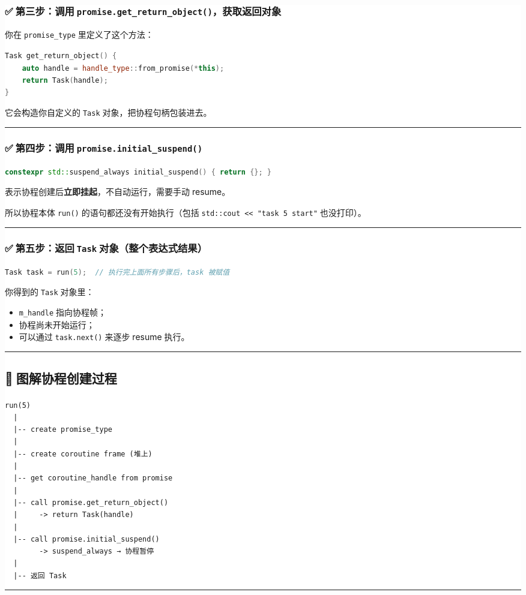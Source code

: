 
### ✅ 第三步：调用 `promise.get_return_object()`，获取返回对象

你在 `promise_type` 里定义了这个方法：

```cpp
Task get_return_object() {
    auto handle = handle_type::from_promise(*this);
    return Task(handle);
}
```

它会构造你自定义的 `Task` 对象，把协程句柄包装进去。

---

### ✅ 第四步：调用 `promise.initial_suspend()`

```cpp
constexpr std::suspend_always initial_suspend() { return {}; }
```

表示协程创建后**立即挂起**，不自动运行，需要手动 resume。

所以协程本体 `run()` 的语句都还没有开始执行（包括 `std::cout << "task 5 start"` 也没打印）。

---

### ✅ 第五步：返回 `Task` 对象（整个表达式结果）

```cpp
Task task = run(5);  // 执行完上面所有步骤后，task 被赋值
```

你得到的 `Task` 对象里：

* `m_handle` 指向协程帧；
* 协程尚未开始运行；
* 可以通过 `task.next()` 来逐步 resume 执行。

---

## 📌 图解协程创建过程

```text
run(5)
  |
  |-- create promise_type
  |
  |-- create coroutine frame (堆上)
  |
  |-- get coroutine_handle from promise
  |
  |-- call promise.get_return_object()
  |     -> return Task(handle)
  |
  |-- call promise.initial_suspend()
        -> suspend_always → 协程暂停
  |
  |-- 返回 Task
```

---